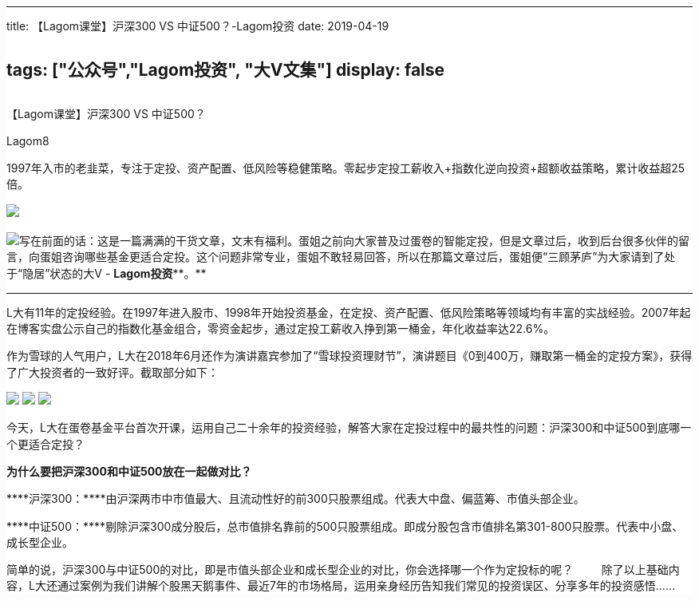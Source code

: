 
---
title:   【Lagom课堂】沪深300 VS 中证500？-Lagom投资
date: 2019-04-19

tags: ["公众号","Lagom投资", "大V文集"]
display: false
---


## 



【Lagom课堂】沪深300 VS 中证500？




Lagom8




1997年入市的老韭菜，专注于定投、资产配置、低风险等稳健策略。零起步定投工薪收入+指数化逆向投资+超额收益策略，累计收益超25倍。


<img class="rich_pages" data-copyright="0" data-ratio="0.9823182711198428" data-s="300,640" src="https://mmbiz.qpic.cn/mmbiz_png/ZB4WjgjLjJUI3TvXJ5VBuNPAicXV52oGOx1oAXmoN4RPlYZ4LrJ8fH3v8odSwR7PGrqHfRSPN7iaDHQt8OcIJrzw/640?wx_fmt=png" data-type="png" data-w="509" style=""/>

<img src="https://mmbiz.qpic.cn/mmbiz_png/ZB4WjgjLjJW3KtDibicU3BB1HNQ9lDS2M5oGRnchkNPRzYsc0Ua6CIu7rZH3vAficcBEPYHU9ZTPqkic1sicT8CaxQQ/640?wx_fmt=png" data-type="png" class="" data-ratio="0.05776173285198556" data-w="554"/>写在前面的话：这是一篇满满的干货文章，文末有福利。蛋姐之前向大家普及过蛋卷的智能定投，但是文章过后，收到后台很多伙伴的留言，向蛋姐咨询哪些基金更适合定投。这个问题非常专业，蛋姐不敢轻易回答，所以在那篇文章过后，蛋姐便“三顾茅庐”为大家请到了处于“隐居”状态的大V - ****Lagom投资******。**

****

L大有11年的定投经验。在1997年进入股市、1998年开始投资基金，在定投、资产配置、低风险策略等领域均有丰富的实战经验。2007年起在博客实盘公示自己的指数化基金组合，零资金起步，通过定投工薪收入挣到第一桶金，年化收益率达22.6%。



作为雪球的人气用户，L大在2018年6月还作为演讲嘉宾参加了“雪球投资理财节”，演讲题目《0到400万，赚取第一桶金的定投方案》，获得了广大投资者的一致好评。截取部分如下：



<img data-ratio="0.1726844583987441" data-type="png" data-copyright="0" data-s="300,640" data-w="637" class="" src="https://mmbiz.qpic.cn/mmbiz_png/F3yG0Qia6Q4hmvT5ZwFSa9XFric4icelHuNPz8aibiaz1IbbZlxLaAJXjhO4GicelY6QnlOaDxucxEjXFNNCcN7PPGmw/640?wx_fmt=png" style="max-width: 556px;box-sizing: border-box !important;word-wrap: break-word !important;width: 637px !important;visibility: visible !important;"/>

<img data-ratio="0.21638330757341576" data-type="png" data-copyright="0" data-s="300,640" data-w="647" class="" src="https://mmbiz.qpic.cn/mmbiz_png/F3yG0Qia6Q4hmvT5ZwFSa9XFric4icelHuNIvOp5BZYPz6D2jhKKDNWsyrXNXj9N4VNYBUicyARc2INt1jp3g2OuIA/640?wx_fmt=png" style="max-width: 556px;box-sizing: border-box !important;word-wrap: break-word !important;width: 647px !important;visibility: visible !important;"/>

<img data-ratio="0.1111111111111111" data-type="png" data-copyright="0" data-s="300,640" data-w="576" class="" src="https://mmbiz.qpic.cn/mmbiz_png/F3yG0Qia6Q4hmvT5ZwFSa9XFric4icelHuNcyf2PlSRmpHrWgcC8k4qpJ2TIluhSZQc6AanDz5iac917f6ia2EwCaAg/640?wx_fmt=png" style="max-width: 556px;box-sizing: border-box !important;word-wrap: break-word !important;width: 576px !important;visibility: visible !important;"/>



今天，L大在蛋卷基金平台首次开课，运用自己二十余年的投资经验，解答大家在定投过程中的最共性的问题：沪深300和中证500到底哪一个更适合定投？



****为什么要把沪深300和中证500放在一起做对比？****



****沪深300：****由沪深两市中市值最大、且流动性好的前300只股票组成。代表大中盘、偏蓝筹、市值头部企业。



****中证500：****剔除沪深300成分股后，总市值排名靠前的500只股票组成。即成分股包含市值排名第301-800只股票。代表中小盘、成长型企业。



简单的说，沪深300与中证500的对比，即是市值头部企业和成长型企业的对比，你会选择哪一个作为定投标的呢？&nbsp;&nbsp;&nbsp;&nbsp;&nbsp;&nbsp;&nbsp;&nbsp;&nbsp;除了以上基础内容，L大还通过案例为我们讲解个股黑天鹅事件、最近7年的市场格局，运用亲身经历告知我们常见的投资误区、分享多年的投资感悟……

